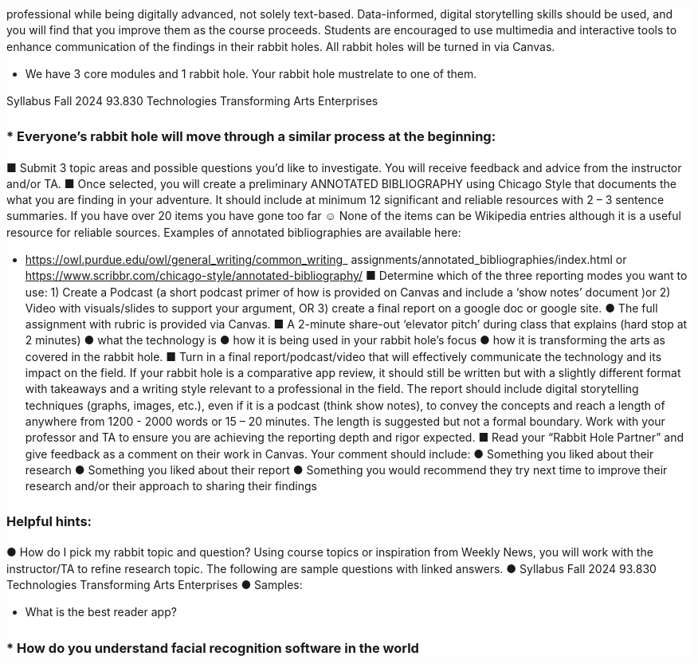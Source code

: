professional while being digitally advanced, not solely text-based. Data-informed, digital
storytelling skills should be used, and you will find that you improve them as the course
proceeds. Students are encouraged to use multimedia and interactive tools to enhance
communication of the findings in their rabbit holes. All rabbit holes will be turned in via
Canvas.
*  We have 3 core modules and 1 rabbit hole. Your rabbit hole mustrelate to one of them.

Syllabus Fall 2024 93.830 Technologies Transforming Arts Enterprises
### *  Everyone’s rabbit hole will move through a similar process at the beginning:

■ Submit 3 topic areas and possible questions you’d like to investigate. You will
receive feedback and advice from the instructor and/or TA.
■ Once selected, you will create a preliminary ANNOTATED BIBLIOGRAPHY using
Chicago Style that documents the what you are finding in your adventure. It
should include at minimum 12 significant and reliable resources with 2 – 3
sentence summaries. If you have over 20 items you have gone too far ☺ None
of the items can be Wikipedia entries although it is a useful resource for reliable
sources. Examples of annotated bibliographies are available here:
*  https://owl.purdue.edu/owl/general_writing/common_writing_
assignments/annotated_bibliographies/index.html or
https://www.scribbr.com/chicago-style/annotated-bibliography/
■ Determine which of the three reporting modes you want to use: 1) Create a
Podcast (a short podcast primer of how is provided on Canvas and include a
‘show notes’ document )or 2) Video with visuals/slides to support your
argument, OR 3) create a final report on a google doc or google site.
● The full assignment with rubric is provided via Canvas.
■ A 2-minute share-out ‘elevator pitch’ during class that explains (hard stop at 2
minutes)
● what the technology is
● how it is being used in your rabbit hole’s focus
● how it is transforming the arts as covered in the rabbit hole.
■ Turn in a final report/podcast/video that will effectively communicate the
technology and its impact on the field. If your rabbit hole is a comparative app
review, it should still be written but with a slightly different format with
takeaways and a writing style relevant to a professional in the field. The report
should include digital storytelling techniques (graphs, images, etc.), even if it is a
podcast (think show notes), to convey the concepts and reach a length of
anywhere from 1200 - 2000 words or 15 – 20 minutes. The length is suggested
but not a formal boundary. Work with your professor and TA to ensure you are
achieving the reporting depth and rigor expected.
■ Read your “Rabbit Hole Partner” and give feedback as a comment on their work
in Canvas. Your comment should include:
● Something you liked about their research
● Something you liked about their report
● Something you would recommend they try next time to improve their
research and/or their approach to sharing their findings
### Helpful hints:

● How do I pick my rabbit topic and question? Using course topics or
inspiration from Weekly News, you will work with the instructor/TA to
refine research topic. The following are sample questions with linked
answers.
●
Syllabus Fall 2024 93.830 Technologies Transforming Arts Enterprises
● Samples:
*  What is the best reader app?
### *  How do you understand facial recognition software in the world
